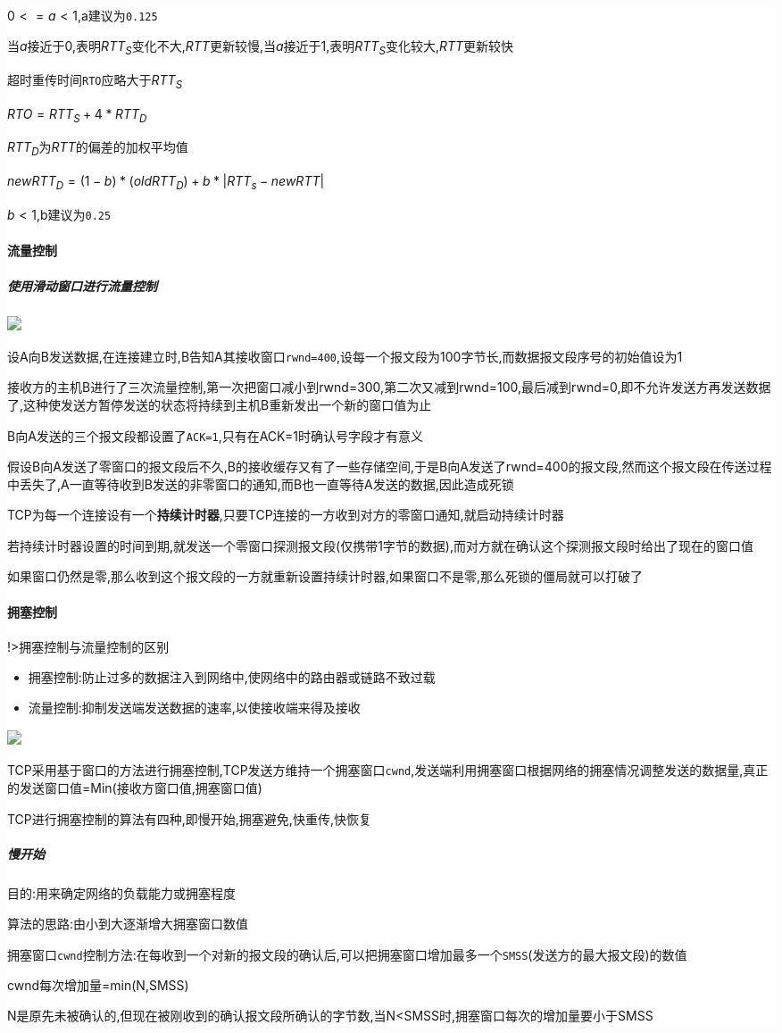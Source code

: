 $0<=a<1$,a建议为`0.125`

当$a$接近于0,表明$RTT_S$变化不大,$RTT$更新较慢,当$a$接近于1,表明$RTT_S$变化较大,$RTT$更新较快

超时重传时间`RTO`应略大于$RTT_S$

$RTO=RTT_S+4*RTT_D$

$RTT_D$为$RTT$的偏差的加权平均值

$new RTT_D=(1-b)*(old RTT_D)+b*|RTT_s -new RTT|$

$b<1$,b建议为`0.25`

#### 流量控制

##### 使用滑动窗口进行流量控制

![](https://cdn.jsdelivr.net/gh/followmerushb/followmerushb.github.io@master/static/subject/%E8%AE%A1%E7%AE%97%E6%9C%BA%E7%BD%91%E7%BB%9C/流量控制.jpg)

设A向B发送数据,在连接建立时,B告知A其接收窗口`rwnd=400`,设每一个报文段为100字节长,而数据报文段序号的初始值设为1

接收方的主机B进行了三次流量控制,第一次把窗口减小到rwnd=300,第二次又减到rwnd=100,最后减到rwnd=0,即不允许发送方再发送数据了,这种使发送方暂停发送的状态将持续到主机B重新发出一个新的窗口值为止

B向A发送的三个报文段都设置了`ACK=1`,只有在ACK=1时确认号字段才有意义

假设B向A发送了零窗口的报文段后不久,B的接收缓存又有了一些存储空间,于是B向A发送了rwnd=400的报文段,然而这个报文段在传送过程中丢失了,A一直等待收到B发送的非零窗口的通知,而B也一直等待A发送的数据,因此造成死锁

TCP为每一个连接设有一个**持续计时器**,只要TCP连接的一方收到对方的零窗口通知,就启动持续计时器

若持续计时器设置的时间到期,就发送一个零窗口探测报文段(仅携带1字节的数据),而对方就在确认这个探测报文段时给出了现在的窗口值

如果窗口仍然是零,那么收到这个报文段的一方就重新设置持续计时器,如果窗口不是零,那么死锁的僵局就可以打破了

#### 拥塞控制

!>拥塞控制与流量控制的区别

- 拥塞控制:防止过多的数据注入到网络中,使网络中的路由器或链路不致过载

- 流量控制:抑制发送端发送数据的速率,以使接收端来得及接收

![](https://cdn.jsdelivr.net/gh/followmerushb/followmerushb.github.io@master/static/subject/%E8%AE%A1%E7%AE%97%E6%9C%BA%E7%BD%91%E7%BB%9C/拥塞控制1.jpg)

TCP采用基于窗口的方法进行拥塞控制,TCP发送方维持一个拥塞窗口`cwnd`,发送端利用拥塞窗口根据网络的拥塞情况调整发送的数据量,真正的发送窗口值=Min(接收方窗口值,拥塞窗口值)

TCP进行拥塞控制的算法有四种,即慢开始,拥塞避免,快重传,快恢复

##### 慢开始

目的:用来确定网络的负载能力或拥塞程度

算法的思路:由小到大逐渐增大拥塞窗口数值

拥塞窗口`cwnd`控制方法:在每收到一个对新的报文段的确认后,可以把拥塞窗口增加最多一个`SMSS`(发送方的最大报文段)的数值

cwnd每次增加量=min(N,SMSS)

N是原先未被确认的,但现在被刚收到的确认报文段所确认的字节数,当N<SMSS时,拥塞窗口每次的增加量要小于SMSS
